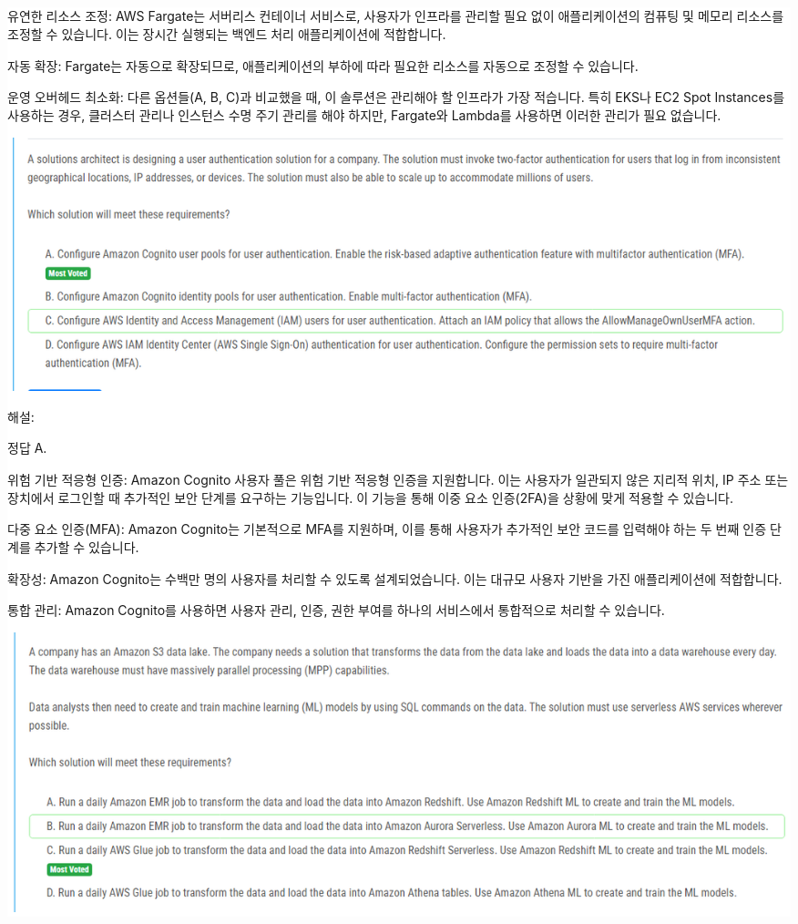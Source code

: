 유연한 리소스 조정: AWS Fargate는 서버리스 컨테이너 서비스로, 사용자가 인프라를 관리할 필요 없이 애플리케이션의 컴퓨팅 및 메모리 리소스를 조정할 수 있습니다. 이는 장시간 실행되는 백엔드 처리 애플리케이션에 적합합니다.

자동 확장: Fargate는 자동으로 확장되므로, 애플리케이션의 부하에 따라 필요한 리소스를 자동으로 조정할 수 있습니다.

운영 오버헤드 최소화: 다른 옵션들(A, B, C)과 비교했을 때, 이 솔루션은 관리해야 할 인프라가 가장 적습니다. 특히 EKS나 EC2 Spot Instances를 사용하는 경우, 클러스터 관리나 인스턴스 수명 주기 관리를 해야 하지만, Fargate와 Lambda를 사용하면 이러한 관리가 필요 없습니다.

![img_2.png](images/50일차/img_2.png)

해설:

정답 A.

위험 기반 적응형 인증: Amazon Cognito 사용자 풀은 위험 기반 적응형 인증을 지원합니다. 이는 사용자가 일관되지 않은 지리적 위치, IP 주소 또는 장치에서 로그인할 때 추가적인 보안 단계를 요구하는 기능입니다. 이 기능을 통해 이중 요소 인증(2FA)을 상황에 맞게 적용할 수 있습니다.

다중 요소 인증(MFA): Amazon Cognito는 기본적으로 MFA를 지원하며, 이를 통해 사용자가 추가적인 보안 코드를 입력해야 하는 두 번째 인증 단계를 추가할 수 있습니다.

확장성: Amazon Cognito는 수백만 명의 사용자를 처리할 수 있도록 설계되었습니다. 이는 대규모 사용자 기반을 가진 애플리케이션에 적합합니다.

통합 관리: Amazon Cognito를 사용하면 사용자 관리, 인증, 권한 부여를 하나의 서비스에서 통합적으로 처리할 수 있습니다.

![img_3.png](images/50일차/img_3.png)
